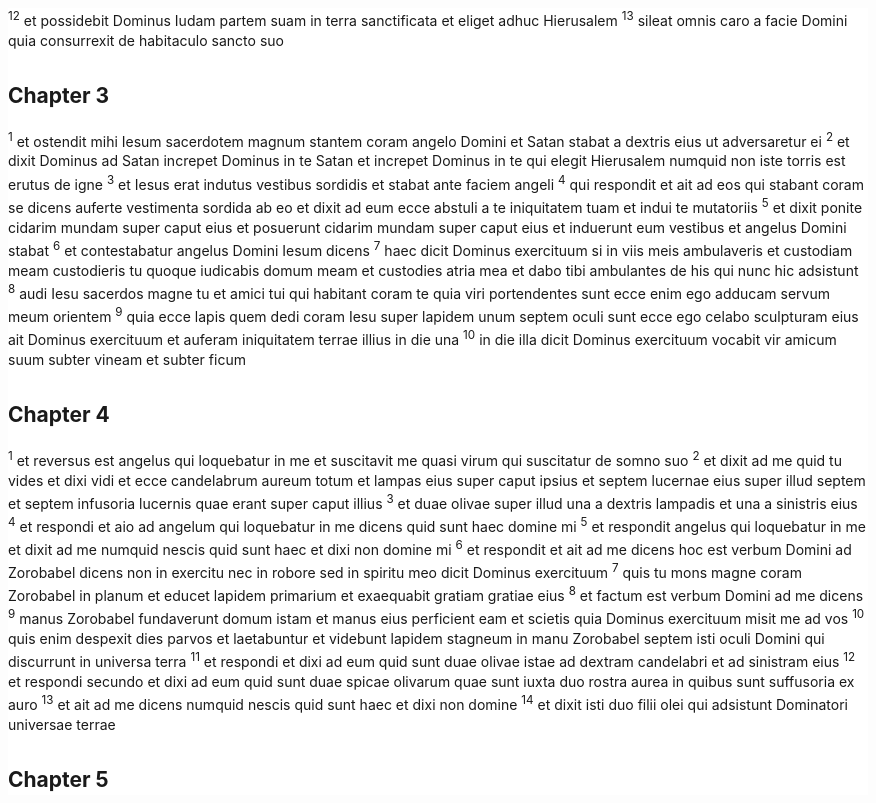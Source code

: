 <sup>12</sup> et possidebit Dominus Iudam partem suam in terra sanctificata et eliget adhuc Hierusalem
<sup>13</sup> sileat omnis caro a facie Domini quia consurrexit de habitaculo sancto suo
## Chapter 3

<sup>1</sup> et ostendit mihi Iesum sacerdotem magnum stantem coram angelo Domini et Satan stabat a dextris eius ut adversaretur ei
<sup>2</sup> et dixit Dominus ad Satan increpet Dominus in te Satan et increpet Dominus in te qui elegit Hierusalem numquid non iste torris est erutus de igne
<sup>3</sup> et Iesus erat indutus vestibus sordidis et stabat ante faciem angeli
<sup>4</sup> qui respondit et ait ad eos qui stabant coram se dicens auferte vestimenta sordida ab eo et dixit ad eum ecce abstuli a te iniquitatem tuam et indui te mutatoriis
<sup>5</sup> et dixit ponite cidarim mundam super caput eius et posuerunt cidarim mundam super caput eius et induerunt eum vestibus et angelus Domini stabat
<sup>6</sup> et contestabatur angelus Domini Iesum dicens
<sup>7</sup> haec dicit Dominus exercituum si in viis meis ambulaveris et custodiam meam custodieris tu quoque iudicabis domum meam et custodies atria mea et dabo tibi ambulantes de his qui nunc hic adsistunt
<sup>8</sup> audi Iesu sacerdos magne tu et amici tui qui habitant coram te quia viri portendentes sunt ecce enim ego adducam servum meum orientem
<sup>9</sup> quia ecce lapis quem dedi coram Iesu super lapidem unum septem oculi sunt ecce ego celabo sculpturam eius ait Dominus exercituum et auferam iniquitatem terrae illius in die una
<sup>10</sup> in die illa dicit Dominus exercituum vocabit vir amicum suum subter vineam et subter ficum
## Chapter 4

<sup>1</sup> et reversus est angelus qui loquebatur in me et suscitavit me quasi virum qui suscitatur de somno suo
<sup>2</sup> et dixit ad me quid tu vides et dixi vidi et ecce candelabrum aureum totum et lampas eius super caput ipsius et septem lucernae eius super illud septem et septem infusoria lucernis quae erant super caput illius
<sup>3</sup> et duae olivae super illud una a dextris lampadis et una a sinistris eius
<sup>4</sup> et respondi et aio ad angelum qui loquebatur in me dicens quid sunt haec domine mi
<sup>5</sup> et respondit angelus qui loquebatur in me et dixit ad me numquid nescis quid sunt haec et dixi non domine mi
<sup>6</sup> et respondit et ait ad me dicens hoc est verbum Domini ad Zorobabel dicens non in exercitu nec in robore sed in spiritu meo dicit Dominus exercituum
<sup>7</sup> quis tu mons magne coram Zorobabel in planum et educet lapidem primarium et exaequabit gratiam gratiae eius
<sup>8</sup> et factum est verbum Domini ad me dicens
<sup>9</sup> manus Zorobabel fundaverunt domum istam et manus eius perficient eam et scietis quia Dominus exercituum misit me ad vos
<sup>10</sup> quis enim despexit dies parvos et laetabuntur et videbunt lapidem stagneum in manu Zorobabel septem isti oculi Domini qui discurrunt in universa terra
<sup>11</sup> et respondi et dixi ad eum quid sunt duae olivae istae ad dextram candelabri et ad sinistram eius
<sup>12</sup> et respondi secundo et dixi ad eum quid sunt duae spicae olivarum quae sunt iuxta duo rostra aurea in quibus sunt suffusoria ex auro
<sup>13</sup> et ait ad me dicens numquid nescis quid sunt haec et dixi non domine
<sup>14</sup> et dixit isti duo filii olei qui adsistunt Dominatori universae terrae
## Chapter 5
